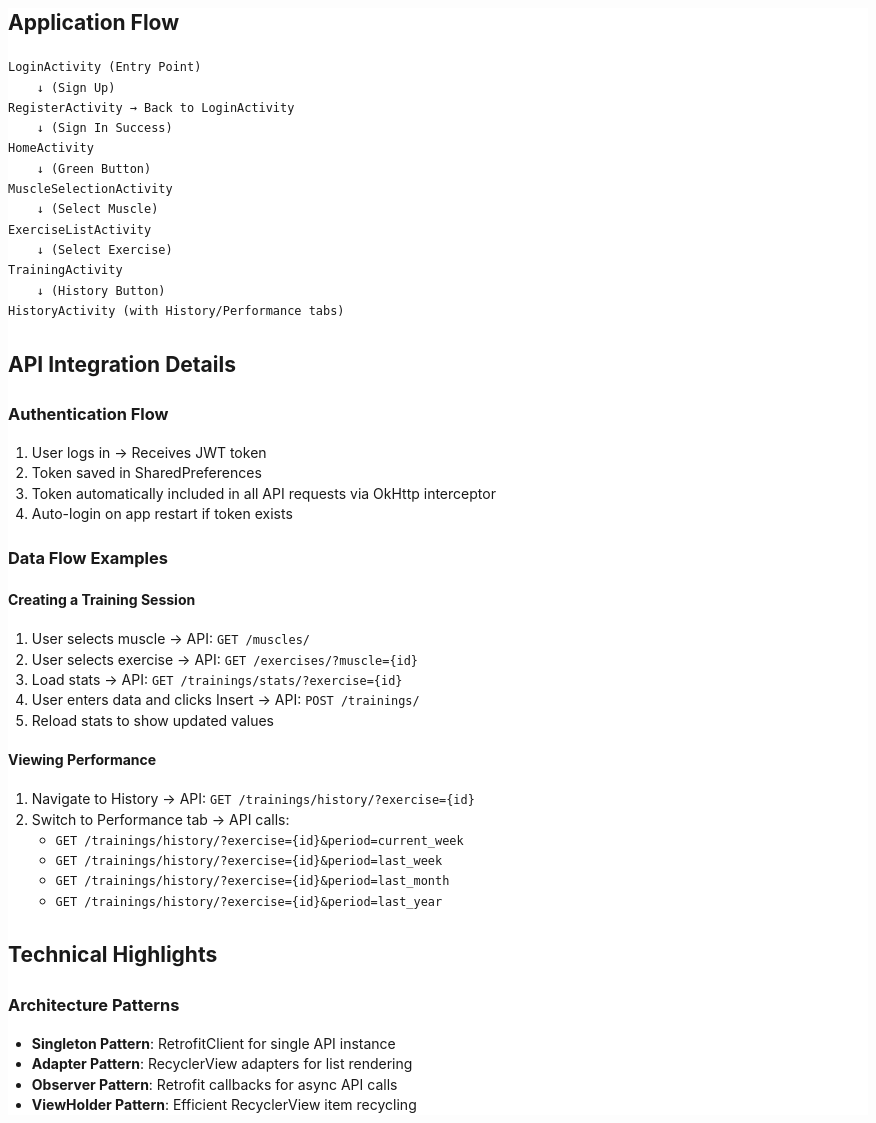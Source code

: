 ## Application Flow

```
LoginActivity (Entry Point)
    ↓ (Sign Up)
RegisterActivity → Back to LoginActivity
    ↓ (Sign In Success)
HomeActivity
    ↓ (Green Button)
MuscleSelectionActivity
    ↓ (Select Muscle)
ExerciseListActivity
    ↓ (Select Exercise)
TrainingActivity
    ↓ (History Button)
HistoryActivity (with History/Performance tabs)
```

## API Integration Details

### Authentication Flow
1. User logs in → Receives JWT token
2. Token saved in SharedPreferences
3. Token automatically included in all API requests via OkHttp interceptor
4. Auto-login on app restart if token exists

### Data Flow Examples

#### Creating a Training Session
1. User selects muscle → API: `GET /muscles/`
2. User selects exercise → API: `GET /exercises/?muscle={id}`
3. Load stats → API: `GET /trainings/stats/?exercise={id}`
4. User enters data and clicks Insert → API: `POST /trainings/`
5. Reload stats to show updated values

#### Viewing Performance
1. Navigate to History → API: `GET /trainings/history/?exercise={id}`
2. Switch to Performance tab → API calls:
   - `GET /trainings/history/?exercise={id}&period=current_week`
   - `GET /trainings/history/?exercise={id}&period=last_week`
   - `GET /trainings/history/?exercise={id}&period=last_month`
   - `GET /trainings/history/?exercise={id}&period=last_year`

## Technical Highlights

### Architecture Patterns
- **Singleton Pattern**: RetrofitClient for single API instance
- **Adapter Pattern**: RecyclerView adapters for list rendering
- **Observer Pattern**: Retrofit callbacks for async API calls
- **ViewHolder Pattern**: Efficient RecyclerView item recycling

